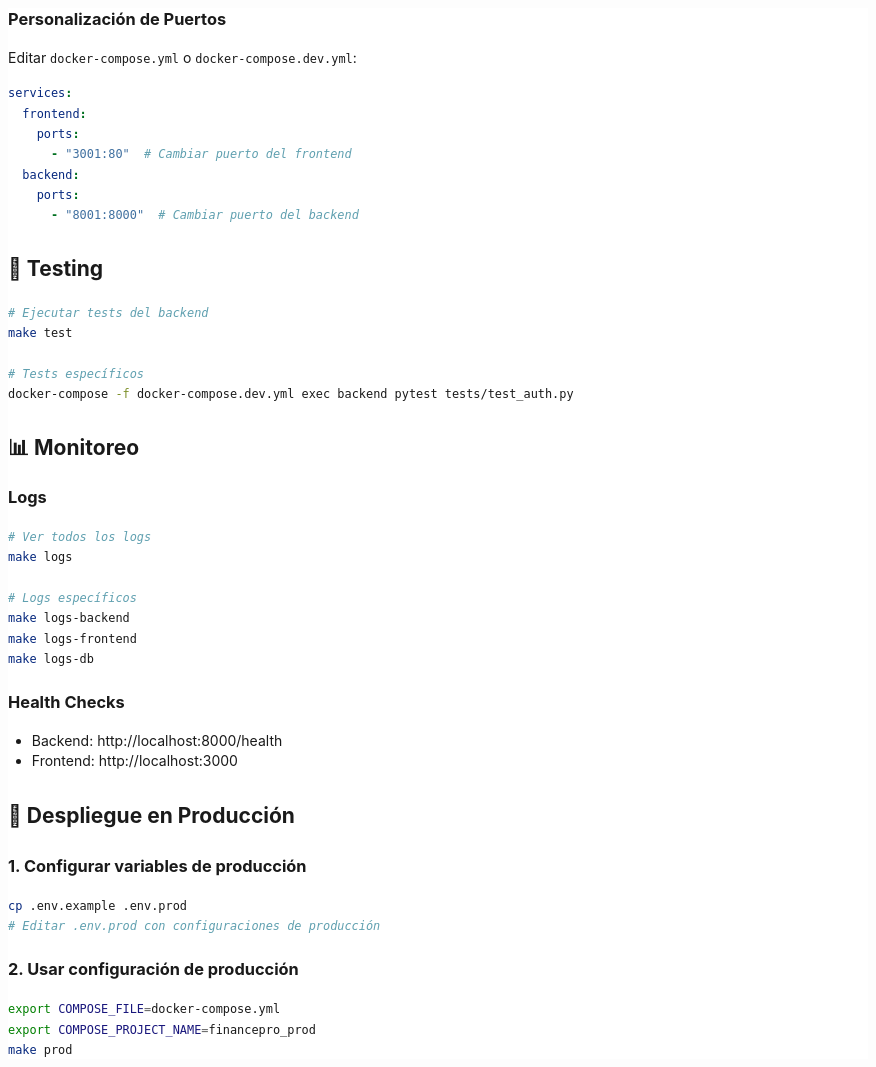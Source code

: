 ### Personalización de Puertos

Editar `docker-compose.yml` o `docker-compose.dev.yml`:

```yaml
services:
  frontend:
    ports:
      - "3001:80"  # Cambiar puerto del frontend
  backend:
    ports:
      - "8001:8000"  # Cambiar puerto del backend
```

## 🧪 Testing

```bash
# Ejecutar tests del backend
make test

# Tests específicos
docker-compose -f docker-compose.dev.yml exec backend pytest tests/test_auth.py
```

## 📊 Monitoreo

### Logs
```bash
# Ver todos los logs
make logs

# Logs específicos
make logs-backend
make logs-frontend
make logs-db
```

### Health Checks
- Backend: http://localhost:8000/health
- Frontend: http://localhost:3000

## 🚀 Despliegue en Producción

### 1. Configurar variables de producción
```bash
cp .env.example .env.prod
# Editar .env.prod con configuraciones de producción
```

### 2. Usar configuración de producción
```bash
export COMPOSE_FILE=docker-compose.yml
export COMPOSE_PROJECT_NAME=financepro_prod
make prod
```
